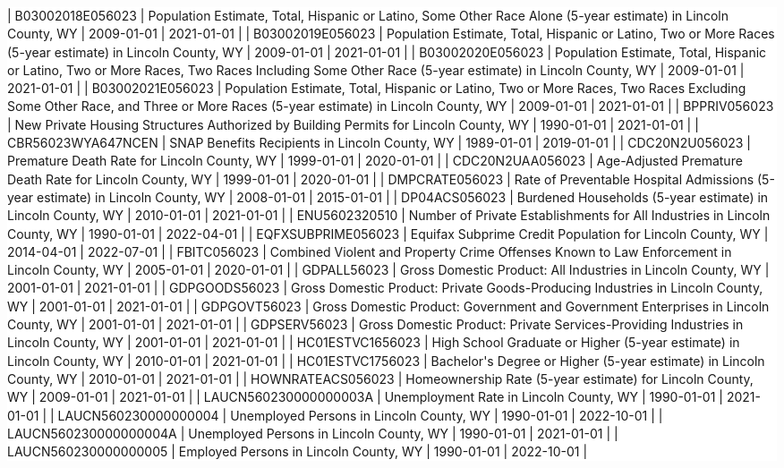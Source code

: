 | B03002018E056023          | Population Estimate, Total, Hispanic or Latino, Some Other Race Alone (5-year estimate) in Lincoln County, WY                                                               | 2009-01-01          | 2021-01-01        |
| B03002019E056023          | Population Estimate, Total, Hispanic or Latino, Two or More Races (5-year estimate) in Lincoln County, WY                                                                   | 2009-01-01          | 2021-01-01        |
| B03002020E056023          | Population Estimate, Total, Hispanic or Latino, Two or More Races, Two Races Including Some Other Race (5-year estimate) in Lincoln County, WY                              | 2009-01-01          | 2021-01-01        |
| B03002021E056023          | Population Estimate, Total, Hispanic or Latino, Two or More Races, Two Races Excluding Some Other Race, and Three or More Races (5-year estimate) in Lincoln County, WY     | 2009-01-01          | 2021-01-01        |
| BPPRIV056023              | New Private Housing Structures Authorized by Building Permits for Lincoln County, WY                                                                                        | 1990-01-01          | 2021-01-01        |
| CBR56023WYA647NCEN        | SNAP Benefits Recipients in Lincoln County, WY                                                                                                                              | 1989-01-01          | 2019-01-01        |
| CDC20N2U056023            | Premature Death Rate for Lincoln County, WY                                                                                                                                 | 1999-01-01          | 2020-01-01        |
| CDC20N2UAA056023          | Age-Adjusted Premature Death Rate for Lincoln County, WY                                                                                                                    | 1999-01-01          | 2020-01-01        |
| DMPCRATE056023            | Rate of Preventable Hospital Admissions (5-year estimate) in Lincoln County, WY                                                                                             | 2008-01-01          | 2015-01-01        |
| DP04ACS056023             | Burdened Households (5-year estimate) in Lincoln County, WY                                                                                                                 | 2010-01-01          | 2021-01-01        |
| ENU5602320510             | Number of Private Establishments for All Industries in Lincoln County, WY                                                                                                   | 1990-01-01          | 2022-04-01        |
| EQFXSUBPRIME056023        | Equifax Subprime Credit Population for Lincoln County, WY                                                                                                                   | 2014-04-01          | 2022-07-01        |
| FBITC056023               | Combined Violent and Property Crime Offenses Known to Law Enforcement in Lincoln County, WY                                                                                 | 2005-01-01          | 2020-01-01        |
| GDPALL56023               | Gross Domestic Product: All Industries in Lincoln County, WY                                                                                                                | 2001-01-01          | 2021-01-01        |
| GDPGOODS56023             | Gross Domestic Product: Private Goods-Producing Industries in Lincoln County, WY                                                                                            | 2001-01-01          | 2021-01-01        |
| GDPGOVT56023              | Gross Domestic Product: Government and Government Enterprises in Lincoln County, WY                                                                                         | 2001-01-01          | 2021-01-01        |
| GDPSERV56023              | Gross Domestic Product: Private Services-Providing Industries in Lincoln County, WY                                                                                         | 2001-01-01          | 2021-01-01        |
| HC01ESTVC1656023          | High School Graduate or Higher (5-year estimate) in Lincoln County, WY                                                                                                      | 2010-01-01          | 2021-01-01        |
| HC01ESTVC1756023          | Bachelor's Degree or Higher (5-year estimate) in Lincoln County, WY                                                                                                         | 2010-01-01          | 2021-01-01        |
| HOWNRATEACS056023         | Homeownership Rate (5-year estimate) for Lincoln County, WY                                                                                                                 | 2009-01-01          | 2021-01-01        |
| LAUCN560230000000003A     | Unemployment Rate in Lincoln County, WY                                                                                                                                     | 1990-01-01          | 2021-01-01        |
| LAUCN560230000000004      | Unemployed Persons in Lincoln County, WY                                                                                                                                    | 1990-01-01          | 2022-10-01        |
| LAUCN560230000000004A     | Unemployed Persons in Lincoln County, WY                                                                                                                                    | 1990-01-01          | 2021-01-01        |
| LAUCN560230000000005      | Employed Persons in Lincoln County, WY                                                                                                                                      | 1990-01-01          | 2022-10-01        |